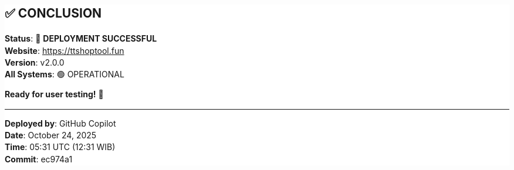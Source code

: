 
## ✅ CONCLUSION

**Status**: 🎉 **DEPLOYMENT SUCCESSFUL**  
**Website**: https://ttshoptool.fun  
**Version**: v2.0.0  
**All Systems**: 🟢 OPERATIONAL  

**Ready for user testing!** 🚀

---

**Deployed by**: GitHub Copilot  
**Date**: October 24, 2025  
**Time**: 05:31 UTC (12:31 WIB)  
**Commit**: ec974a1
